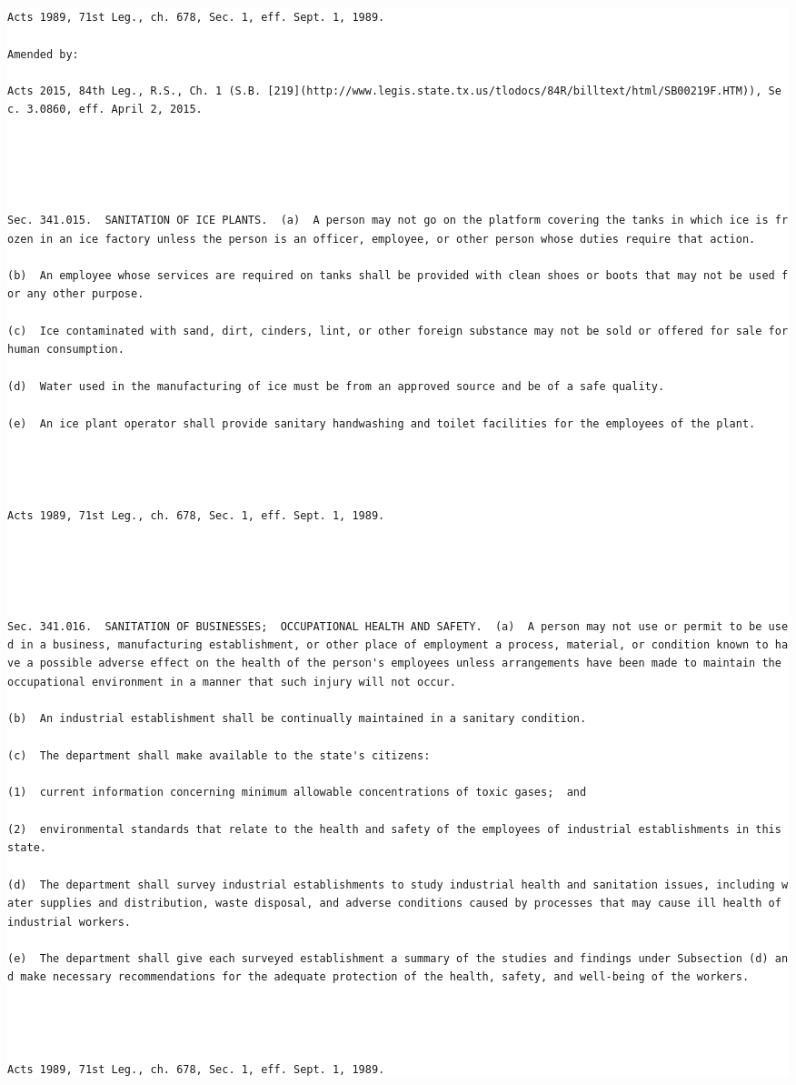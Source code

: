     
    
    Acts 1989, 71st Leg., ch. 678, Sec. 1, eff. Sept. 1, 1989.
    
    Amended by: 
    
    Acts 2015, 84th Leg., R.S., Ch. 1 (S.B. [219](http://www.legis.state.tx.us/tlodocs/84R/billtext/html/SB00219F.HTM)), Sec. 3.0860, eff. April 2, 2015.
    
    
    
    
    
    Sec. 341.015.  SANITATION OF ICE PLANTS.  (a)  A person may not go on the platform covering the tanks in which ice is frozen in an ice factory unless the person is an officer, employee, or other person whose duties require that action.
    
    (b)  An employee whose services are required on tanks shall be provided with clean shoes or boots that may not be used for any other purpose.
    
    (c)  Ice contaminated with sand, dirt, cinders, lint, or other foreign substance may not be sold or offered for sale for human consumption.
    
    (d)  Water used in the manufacturing of ice must be from an approved source and be of a safe quality.
    
    (e)  An ice plant operator shall provide sanitary handwashing and toilet facilities for the employees of the plant.
    
    
    
    
    Acts 1989, 71st Leg., ch. 678, Sec. 1, eff. Sept. 1, 1989.
    
    
    
    
    
    Sec. 341.016.  SANITATION OF BUSINESSES;  OCCUPATIONAL HEALTH AND SAFETY.  (a)  A person may not use or permit to be used in a business, manufacturing establishment, or other place of employment a process, material, or condition known to have a possible adverse effect on the health of the person's employees unless arrangements have been made to maintain the occupational environment in a manner that such injury will not occur.
    
    (b)  An industrial establishment shall be continually maintained in a sanitary condition.
    
    (c)  The department shall make available to the state's citizens:
    
    (1)  current information concerning minimum allowable concentrations of toxic gases;  and
    
    (2)  environmental standards that relate to the health and safety of the employees of industrial establishments in this state.
    
    (d)  The department shall survey industrial establishments to study industrial health and sanitation issues, including water supplies and distribution, waste disposal, and adverse conditions caused by processes that may cause ill health of industrial workers.
    
    (e)  The department shall give each surveyed establishment a summary of the studies and findings under Subsection (d) and make necessary recommendations for the adequate protection of the health, safety, and well-being of the workers.
    
    
    
    
    Acts 1989, 71st Leg., ch. 678, Sec. 1, eff. Sept. 1, 1989.
    
